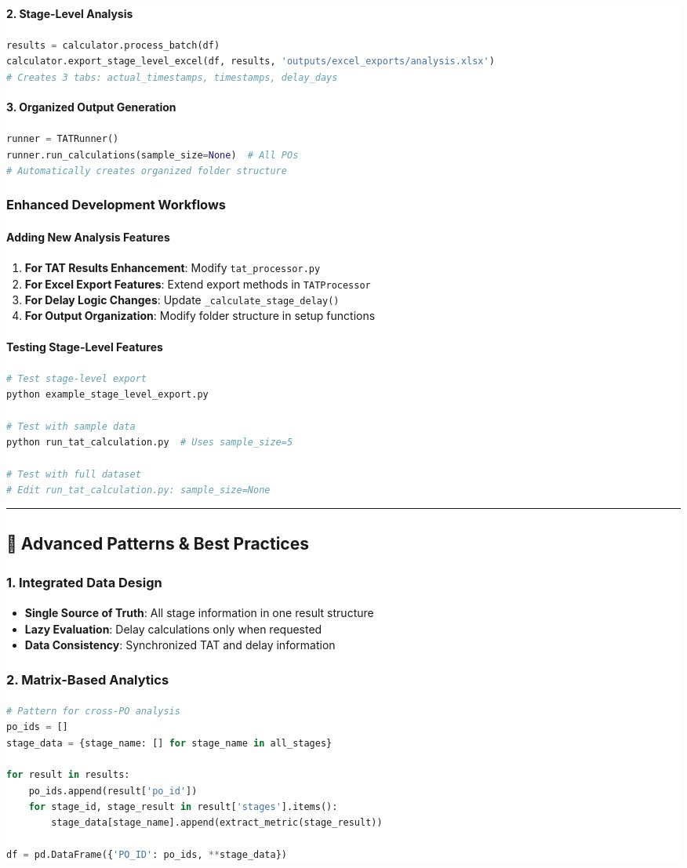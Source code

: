 #### **2. Stage-Level Analysis**
```python
results = calculator.process_batch(df)
calculator.export_stage_level_excel(df, results, 'outputs/excel_exports/analysis.xlsx')
# Creates 3 tabs: actual_timestamps, timestamps, delay_days
```

#### **3. Organized Output Generation**
```python
runner = TATRunner()
runner.run_calculations(sample_size=None)  # All POs
# Automatically creates organized folder structure
```

### Enhanced Development Workflows

#### **Adding New Analysis Features**
1. **For TAT Results Enhancement**: Modify `tat_processor.py`
2. **For Excel Export Features**: Extend export methods in `TATProcessor`
3. **For Delay Logic Changes**: Update `_calculate_stage_delay()`
4. **For Output Organization**: Modify folder structure in setup functions

#### **Testing Stage-Level Features**
```python
# Test stage-level export
python example_stage_level_export.py

# Test with sample data
python run_tat_calculation.py  # Uses sample_size=5

# Test with full dataset
# Edit run_tat_calculation.py: sample_size=None
```

---

## 🎨 Advanced Patterns & Best Practices

### 1. Integrated Data Design
- **Single Source of Truth**: All stage information in one result structure
- **Lazy Evaluation**: Delay calculations only when requested
- **Data Consistency**: Synchronized TAT and delay information

### 2. Matrix-Based Analytics
```python
# Pattern for cross-PO analysis
po_ids = []
stage_data = {stage_name: [] for stage_name in all_stages}

for result in results:
    po_ids.append(result['po_id'])
    for stage_id, stage_result in result['stages'].items():
        stage_data[stage_name].append(extract_metric(stage_result))

df = pd.DataFrame({'PO_ID': po_ids, **stage_data})
```
